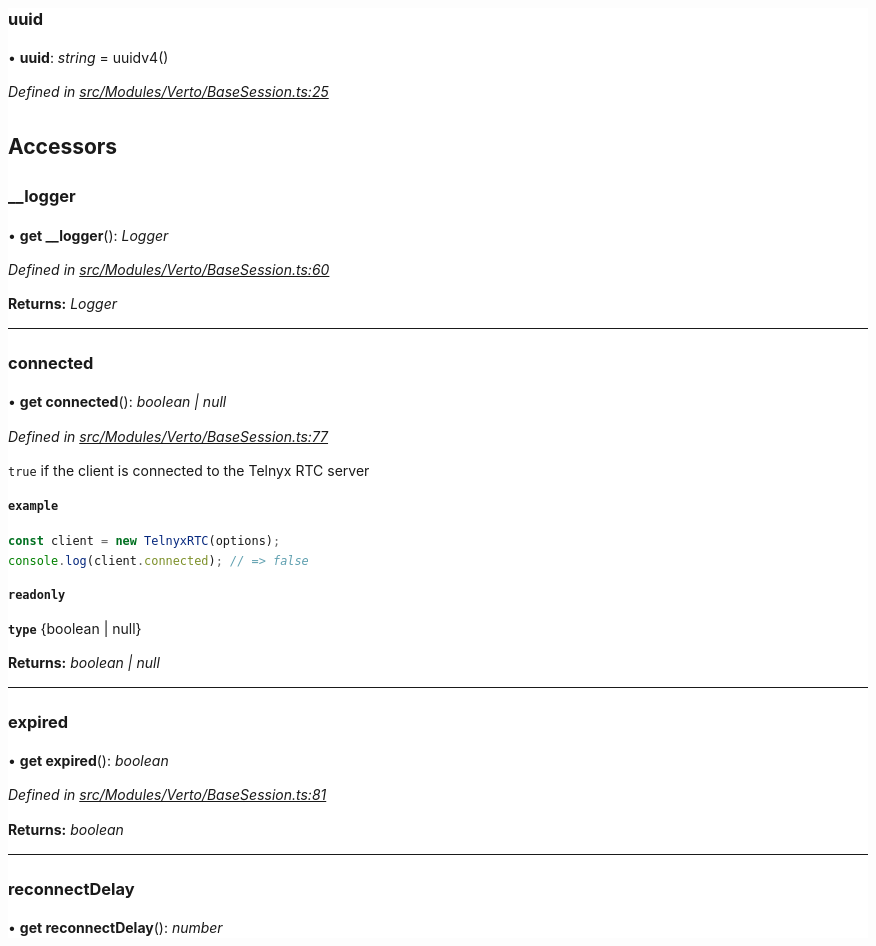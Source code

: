###  uuid

• **uuid**: *string* =  uuidv4()

*Defined in [src/Modules/Verto/BaseSession.ts:25](https://github.com/team-telnyx/webrtc/blob/main/packages/js/src/Modules/Verto/BaseSession.ts#L25)*

## Accessors

###  __logger

• **get __logger**(): *Logger*

*Defined in [src/Modules/Verto/BaseSession.ts:60](https://github.com/team-telnyx/webrtc/blob/main/packages/js/src/Modules/Verto/BaseSession.ts#L60)*

**Returns:** *Logger*

___

###  connected

• **get connected**(): *boolean | null*

*Defined in [src/Modules/Verto/BaseSession.ts:77](https://github.com/team-telnyx/webrtc/blob/main/packages/js/src/Modules/Verto/BaseSession.ts#L77)*

`true` if the client is connected to the Telnyx RTC server

**`example`** 

```js
const client = new TelnyxRTC(options);
console.log(client.connected); // => false
```

**`readonly`** 

**`type`** {boolean | null}

**Returns:** *boolean | null*

___

###  expired

• **get expired**(): *boolean*

*Defined in [src/Modules/Verto/BaseSession.ts:81](https://github.com/team-telnyx/webrtc/blob/main/packages/js/src/Modules/Verto/BaseSession.ts#L81)*

**Returns:** *boolean*

___

###  reconnectDelay

• **get reconnectDelay**(): *number*
